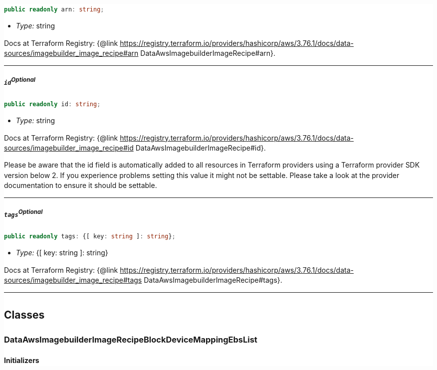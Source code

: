 ```typescript
public readonly arn: string;
```

- *Type:* string

Docs at Terraform Registry: {@link https://registry.terraform.io/providers/hashicorp/aws/3.76.1/docs/data-sources/imagebuilder_image_recipe#arn DataAwsImagebuilderImageRecipe#arn}.

---

##### `id`<sup>Optional</sup> <a name="id" id="@cdktf/aws-cdk.dataAwsImagebuilderImageRecipe.DataAwsImagebuilderImageRecipeConfig.property.id"></a>

```typescript
public readonly id: string;
```

- *Type:* string

Docs at Terraform Registry: {@link https://registry.terraform.io/providers/hashicorp/aws/3.76.1/docs/data-sources/imagebuilder_image_recipe#id DataAwsImagebuilderImageRecipe#id}.

Please be aware that the id field is automatically added to all resources in Terraform providers using a Terraform provider SDK version below 2.
If you experience problems setting this value it might not be settable. Please take a look at the provider documentation to ensure it should be settable.

---

##### `tags`<sup>Optional</sup> <a name="tags" id="@cdktf/aws-cdk.dataAwsImagebuilderImageRecipe.DataAwsImagebuilderImageRecipeConfig.property.tags"></a>

```typescript
public readonly tags: {[ key: string ]: string};
```

- *Type:* {[ key: string ]: string}

Docs at Terraform Registry: {@link https://registry.terraform.io/providers/hashicorp/aws/3.76.1/docs/data-sources/imagebuilder_image_recipe#tags DataAwsImagebuilderImageRecipe#tags}.

---

## Classes <a name="Classes" id="Classes"></a>

### DataAwsImagebuilderImageRecipeBlockDeviceMappingEbsList <a name="DataAwsImagebuilderImageRecipeBlockDeviceMappingEbsList" id="@cdktf/aws-cdk.dataAwsImagebuilderImageRecipe.DataAwsImagebuilderImageRecipeBlockDeviceMappingEbsList"></a>

#### Initializers <a name="Initializers" id="@cdktf/aws-cdk.dataAwsImagebuilderImageRecipe.DataAwsImagebuilderImageRecipeBlockDeviceMappingEbsList.Initializer"></a>
